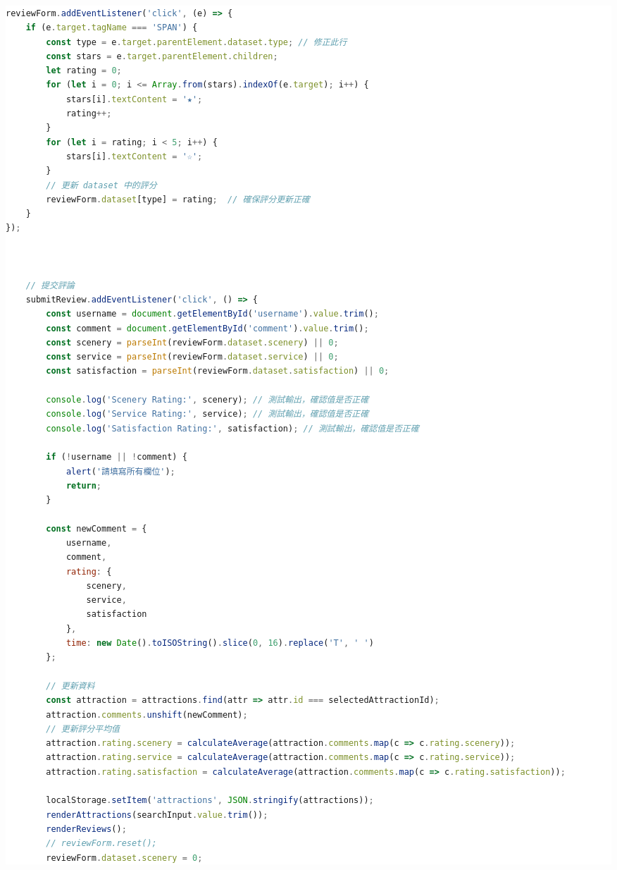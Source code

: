 ```javascript
reviewForm.addEventListener('click', (e) => {
    if (e.target.tagName === 'SPAN') {
        const type = e.target.parentElement.dataset.type; // 修正此行
        const stars = e.target.parentElement.children;
        let rating = 0;
        for (let i = 0; i <= Array.from(stars).indexOf(e.target); i++) {
            stars[i].textContent = '★';
            rating++;
        }
        for (let i = rating; i < 5; i++) {
            stars[i].textContent = '☆';
        }
        // 更新 dataset 中的評分
        reviewForm.dataset[type] = rating;  // 確保評分更新正確
    }
});



    // 提交評論
    submitReview.addEventListener('click', () => {
        const username = document.getElementById('username').value.trim();
        const comment = document.getElementById('comment').value.trim();
        const scenery = parseInt(reviewForm.dataset.scenery) || 0;
        const service = parseInt(reviewForm.dataset.service) || 0;
        const satisfaction = parseInt(reviewForm.dataset.satisfaction) || 0;

        console.log('Scenery Rating:', scenery); // 測試輸出，確認值是否正確
        console.log('Service Rating:', service); // 測試輸出，確認值是否正確
        console.log('Satisfaction Rating:', satisfaction); // 測試輸出，確認值是否正確

        if (!username || !comment) {
            alert('請填寫所有欄位');
            return;
        }

        const newComment = {
            username,
            comment,
            rating: {
                scenery,
                service,
                satisfaction
            },
            time: new Date().toISOString().slice(0, 16).replace('T', ' ')
        };

        // 更新資料
        const attraction = attractions.find(attr => attr.id === selectedAttractionId);
        attraction.comments.unshift(newComment);
        // 更新評分平均值
        attraction.rating.scenery = calculateAverage(attraction.comments.map(c => c.rating.scenery));
        attraction.rating.service = calculateAverage(attraction.comments.map(c => c.rating.service));
        attraction.rating.satisfaction = calculateAverage(attraction.comments.map(c => c.rating.satisfaction));

        localStorage.setItem('attractions', JSON.stringify(attractions));
        renderAttractions(searchInput.value.trim());
        renderReviews();
        // reviewForm.reset();
        reviewForm.dataset.scenery = 0;
```